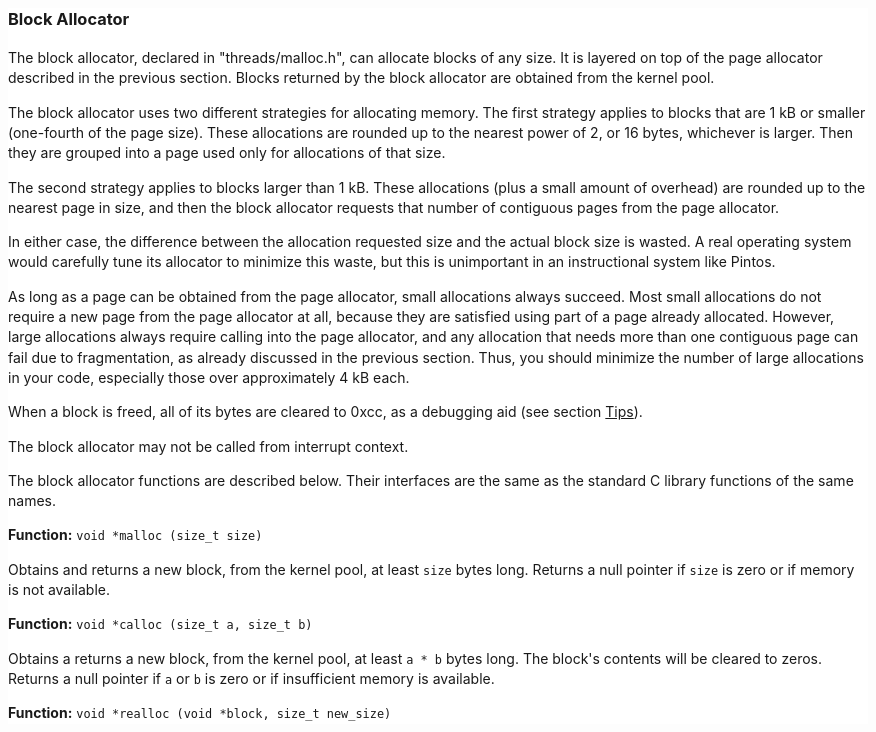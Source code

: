 ### Block Allocator

The block allocator, declared in "threads/malloc.h", can allocate blocks
of any size. It is layered on top of the page allocator described in the
previous section. Blocks returned by the block allocator are obtained
from the kernel pool.

The block allocator uses two different strategies for allocating memory.
The first strategy applies to blocks that are 1 kB or smaller
(one-fourth of the page size). These allocations are rounded up to the
nearest power of 2, or 16 bytes, whichever is larger. Then they are
grouped into a page used only for allocations of that size.

The second strategy applies to blocks larger than 1 kB. These
allocations (plus a small amount of overhead) are rounded up to the
nearest page in size, and then the block allocator requests that number
of contiguous pages from the page allocator.

In either case, the difference between the allocation requested size and
the actual block size is wasted. A real operating system would carefully
tune its allocator to minimize this waste, but this is unimportant in an
instructional system like Pintos.

As long as a page can be obtained from the page allocator, small
allocations always succeed. Most small allocations do not require a new
page from the page allocator at all, because they are satisfied using
part of a page already allocated. However, large allocations always
require calling into the page allocator, and any allocation that needs
more than one contiguous page can fail due to fragmentation, as already
discussed in the previous section. Thus, you should minimize the number
of large allocations in your code, especially those over approximately 4
kB each.

When a block is freed, all of its bytes are cleared to 0xcc, as a
debugging aid (see section [Tips](3_debugging_tools.md#tips)).

The block allocator may not be called from interrupt context.

The block allocator functions are described below. Their interfaces are
the same as the standard C library functions of the same names.

**Function:** `void *malloc (size_t size)`

Obtains and returns a new block, from the kernel pool, at least
`size` bytes long. Returns a null pointer if
`size` is zero or if memory is not available.


**Function:** `void *calloc (size_t a, size_t b)`

Obtains a returns a new block, from the kernel pool, at least
`a * b` bytes long. The block's contents will be cleared to zeros.
Returns a null pointer if `a` or `b` is zero
or if insufficient memory is available.


**Function:** `void *realloc (void *block, size_t new_size)`
